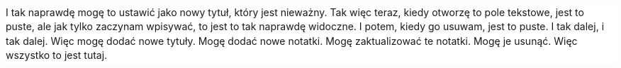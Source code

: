 I tak naprawdę mogę to ustawić jako nowy tytuł, który jest nieważny. Tak więc teraz, kiedy otworzę to pole tekstowe, jest to puste, ale jak tylko zaczynam wpisywać, to jest to tak naprawdę widoczne. I potem, kiedy go usuwam, jest to puste. I tak dalej, i tak dalej. Więc mogę dodać nowe tytuły. Mogę dodać nowe notatki. Mogę zaktualizować te notatki. Mogę je usunąć. Więc wszystko to jest tutaj.